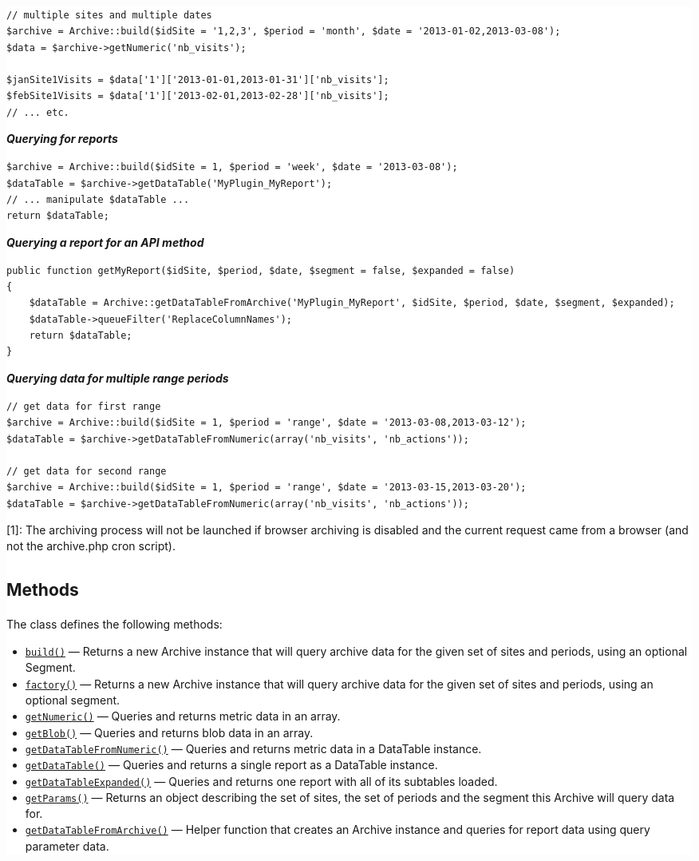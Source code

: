     // multiple sites and multiple dates
    $archive = Archive::build($idSite = '1,2,3', $period = 'month', $date = '2013-01-02,2013-03-08');
    $data = $archive->getNumeric('nb_visits');
    
    $janSite1Visits = $data['1']['2013-01-01,2013-01-31']['nb_visits'];
    $febSite1Visits = $data['1']['2013-02-01,2013-02-28']['nb_visits'];
    // ... etc.
    
**_Querying for reports_**

    $archive = Archive::build($idSite = 1, $period = 'week', $date = '2013-03-08');
    $dataTable = $archive->getDataTable('MyPlugin_MyReport');
    // ... manipulate $dataTable ...
    return $dataTable;

**_Querying a report for an API method_**

    public function getMyReport($idSite, $period, $date, $segment = false, $expanded = false)
    {
        $dataTable = Archive::getDataTableFromArchive('MyPlugin_MyReport', $idSite, $period, $date, $segment, $expanded);
        $dataTable->queueFilter('ReplaceColumnNames');
        return $dataTable;
    }

**_Querying data for multiple range periods_**

    // get data for first range
    $archive = Archive::build($idSite = 1, $period = 'range', $date = '2013-03-08,2013-03-12');
    $dataTable = $archive->getDataTableFromNumeric(array('nb_visits', 'nb_actions'));
    
    // get data for second range
    $archive = Archive::build($idSite = 1, $period = 'range', $date = '2013-03-15,2013-03-20');
    $dataTable = $archive->getDataTableFromNumeric(array('nb_visits', 'nb_actions'));

<a name="footnote-1"></a>
[1]: The archiving process will not be launched if browser archiving is disabled
     and the current request came from a browser (and not the archive.php cron
     script).

Methods
-------

The class defines the following methods:

- [`build()`](#build) &mdash; Returns a new Archive instance that will query archive data for the given set of sites and periods, using an optional Segment.
- [`factory()`](#factory) &mdash; Returns a new Archive instance that will query archive data for the given set of sites and periods, using an optional segment.
- [`getNumeric()`](#getnumeric) &mdash; Queries and returns metric data in an array.
- [`getBlob()`](#getblob) &mdash; Queries and returns blob data in an array.
- [`getDataTableFromNumeric()`](#getdatatablefromnumeric) &mdash; Queries and returns metric data in a DataTable instance.
- [`getDataTable()`](#getdatatable) &mdash; Queries and returns a single report as a DataTable instance.
- [`getDataTableExpanded()`](#getdatatableexpanded) &mdash; Queries and returns one report with all of its subtables loaded.
- [`getParams()`](#getparams) &mdash; Returns an object describing the set of sites, the set of periods and the segment this Archive will query data for.
- [`getDataTableFromArchive()`](#getdatatablefromarchive) &mdash; Helper function that creates an Archive instance and queries for report data using query parameter data.

